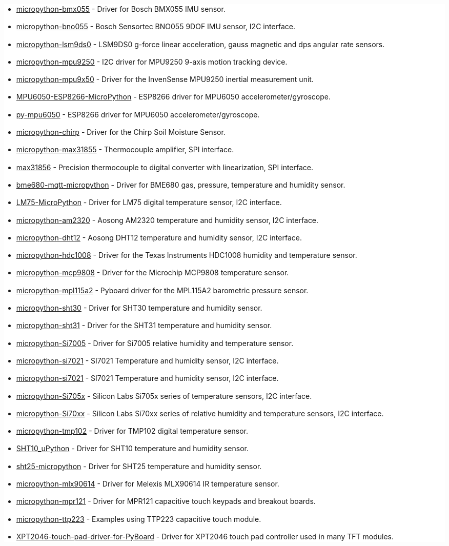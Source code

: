 * [micropython-bmx055](https://github.com/micropython-IMU/micropython-bmx055) - Driver for Bosch BMX055 IMU sensor.
* [micropython-bno055](https://github.com/deshipu/micropython-bno055) - Bosch Sensortec BNO055 9DOF IMU sensor, I2C interface.
* [micropython-lsm9ds0](https://github.com/micropython-IMU/micropython-lsm9ds0) - LSM9DS0 g-force linear acceleration, gauss magnetic and dps angular rate sensors.
* [micropython-mpu9250](https://github.com/tuupola/micropython-mpu9250) - I2C driver for MPU9250 9-axis motion tracking device.
* [micropython-mpu9x50](https://github.com/micropython-IMU/micropython-mpu9x50) - Driver for the InvenSense MPU9250 inertial measurement unit.
* [MPU6050-ESP8266-MicroPython](https://github.com/adamjezek98/MPU6050-ESP8266-MicroPython) - ESP8266 driver for MPU6050 accelerometer/gyroscope.
* [py-mpu6050](https://github.com/larsks/py-mpu6050) - ESP8266 driver for MPU6050 accelerometer/gyroscope.

* [micropython-chirp](https://github.com/robberwick/micropython-chirp) - Driver for the Chirp Soil Moisture Sensor.
* [micropython-max31855](https://bitbucket.org/thesheep/micropython-max31855) - Thermocouple amplifier, SPI interface.
* [max31856](https://github.com/alinbaltaru/max31856) - Precision thermocouple to digital converter with linearization, SPI interface.
* [bme680-mqtt-micropython](https://github.com/robmarkcole/bme680-mqtt-micropython) - Driver for BME680 gas, pressure, temperature and humidity sensor.
* [LM75-MicroPython](https://github.com/OldhamMade/LM75-MicroPython) - Driver for LM75 digital temperature sensor, I2C interface.
* [micropython-am2320](https://github.com/mcauser/micropython-am2320) - Aosong AM2320 temperature and humidity sensor, I2C interface.
* [micropython-dht12](https://github.com/mcauser/micropython-dht12) - Aosong DHT12 temperature and humidity sensor, I2C interface.
* [micropython-hdc1008](https://github.com/kfricke/micropython-hdc1008) - Driver for the Texas Instruments HDC1008 humidity and temperature sensor.
* [micropython-mcp9808](https://github.com/kfricke/micropython-mcp9808) - Driver for the Microchip MCP9808 temperature sensor.
* [micropython-mpl115a2](https://github.com/khoulihan/micropython-mpl115a2) - Pyboard driver for the MPL115A2 barometric pressure sensor.
* [micropython-sht30](https://github.com/rsc1975/micropython-sht30) - Driver for SHT30 temperature and humidity sensor.
* [micropython-sht31](https://github.com/kfricke/micropython-sht31) - Driver for the SHT31 temperature and humidity sensor.
* [micropython-Si7005](https://github.com/Smrtokvitek/micropython-Si7005) - Driver for Si7005 relative humidity and temperature sensor.
* [micropython-si7021](https://bitbucket.org/thesheep/micropython-si7021) - SI7021 Temperature and humidity sensor, I2C interface.
* [micropython-si7021](https://github.com/chrisbalmer/micropython-si7021) - SI7021 Temperature and humidity sensor, I2C interface.
* [micropython-Si705x](https://github.com/billyrayvalentine/micropython-Si705x) - Silicon Labs Si705x series of temperature sensors, I2C interface.
* [micropython-Si70xx](https://github.com/billyrayvalentine/micropython-Si70xx) - Silicon Labs Si70xx series of relative humidity and temperature sensors, I2C interface.
* [micropython-tmp102](https://github.com/khoulihan/micropython-tmp102) - Driver for TMP102 digital temperature sensor.
* [SHT10_uPython](https://github.com/Omgitskillah/SHT10_uPython) - Driver for SHT10 temperature and humidity sensor.
* [sht25-micropython](https://github.com/Miceuz/sht25-micropython) - Driver for SHT25 temperature and humidity sensor.
* [micropython-mlx90614](https://github.com/mcauser/micropython-mlx90614) - Driver for Melexis MLX90614 IR temperature sensor.
* [micropython-mpr121](https://github.com/mcauser/micropython-mpr121) - Driver for MPR121 capacitive touch keypads and breakout boards.
* [micropython-ttp223](https://github.com/mcauser/micropython-ttp223) - Examples using TTP223 capacitive touch module.
* [XPT2046-touch-pad-driver-for-PyBoard](https://github.com/robert-hh/XPT2046-touch-pad-driver-for-PyBoard) - Driver for XPT2046 touch pad controller used in many TFT modules.